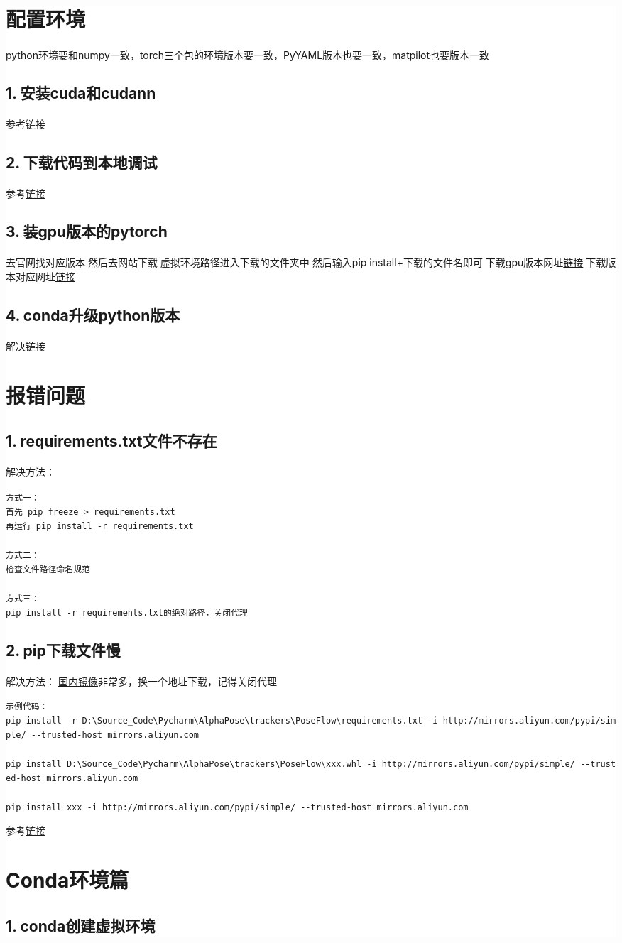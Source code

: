 # 配置环境
python环境要和numpy一致，torch三个包的环境版本要一致，PyYAML版本也要一致，matpilot也要版本一致
## 1. 安装cuda和cudann
参考[链接](https://blog.csdn.net/anmin8888/article/details/127910084)
## 2. 下载代码到本地调试
参考[链接](https://blog.csdn.net/qq_43694194/article/details/129910937)

## 3. 装gpu版本的pytorch
去官网找对应版本   然后去网站下载    虚拟环境路径进入下载的文件夹中     然后输入pip install+下载的文件名即可
下载gpu版本网址[链接](https://download.pytorch.org/whl/torch_stable.html)
下载版本对应网址[链接](https://pytorch.org/get-started/previous-versions/)

## 4. conda升级python版本
解决[链接](https://blog.csdn.net/ximaiyao1984/article/details/134809675?spm=1001.2101.3001.6650.2&utm_medium=distribute.pc_relevant.none-task-blog-2%7Edefault%7ECTRLIST%7ERate-2-134809675-blog-88238427.235%5Ev43%5Epc_blog_bottom_relevance_base3&depth_1-utm_source=distribute.pc_relevant.none-task-blog-2%7Edefault%7ECTRLIST%7ERate-2-134809675-blog-88238427.235%5Ev43%5Epc_blog_bottom_relevance_base3&utm_relevant_index=5)
# 报错问题
## 1. requirements.txt文件不存在
解决方法：
```
方式一：
首先 pip freeze > requirements.txt
再运行 pip install -r requirements.txt

方式二：
检查文件路径命名规范

方式三：
pip install -r requirements.txt的绝对路径，关闭代理
```
## 2. pip下载文件慢
解决方法：
[国内镜像](https://blog.csdn.net/u013013797/article/details/107444659?spm=1001.2101.3001.6650.1&utm_medium=distribute.pc_relevant.none-task-blog-2%7Edefault%7ECTRLIST%7ERate-1-107444659-blog-135396964.235%5Ev43%5Epc_blog_bottom_relevance_base3&depth_1-utm_source=distribute.pc_relevant.none-task-blog-2%7Edefault%7ECTRLIST%7ERate-1-107444659-blog-135396964.235%5Ev43%5Epc_blog_bottom_relevance_base3&utm_relevant_index=2)非常多，换一个地址下载，记得关闭代理
```
示例代码：
pip install -r D:\Source_Code\Pycharm\AlphaPose\trackers\PoseFlow\requirements.txt -i http://mirrors.aliyun.com/pypi/simple/ --trusted-host mirrors.aliyun.com

pip install D:\Source_Code\Pycharm\AlphaPose\trackers\PoseFlow\xxx.whl -i http://mirrors.aliyun.com/pypi/simple/ --trusted-host mirrors.aliyun.com

pip install xxx -i http://mirrors.aliyun.com/pypi/simple/ --trusted-host mirrors.aliyun.com
```
参考[链接](https://blog.csdn.net/qq_25964837/article/details/80295041)
# Conda环境篇
## 1. conda创建虚拟环境
```
```